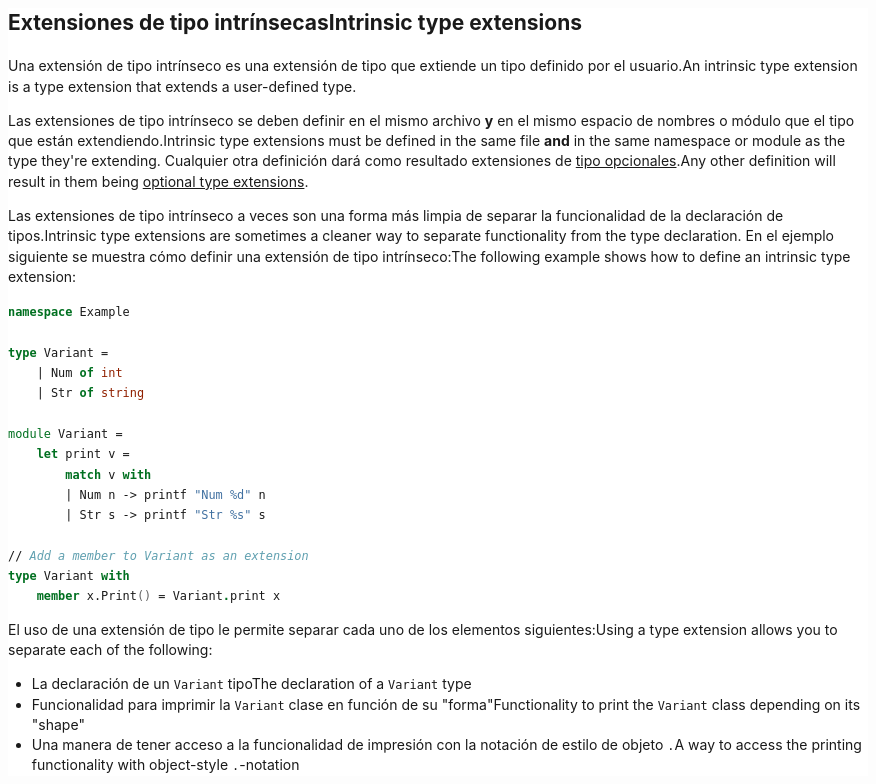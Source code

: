 ## <a name="intrinsic-type-extensions"></a><span data-ttu-id="62de7-111">Extensiones de tipo intrínsecas</span><span class="sxs-lookup"><span data-stu-id="62de7-111">Intrinsic type extensions</span></span>

<span data-ttu-id="62de7-112">Una extensión de tipo intrínseco es una extensión de tipo que extiende un tipo definido por el usuario.</span><span class="sxs-lookup"><span data-stu-id="62de7-112">An intrinsic type extension is a type extension that extends a user-defined type.</span></span>

<span data-ttu-id="62de7-113">Las extensiones de tipo intrínseco se deben definir en el mismo archivo **y** en el mismo espacio de nombres o módulo que el tipo que están extendiendo.</span><span class="sxs-lookup"><span data-stu-id="62de7-113">Intrinsic type extensions must be defined in the same file **and** in the same namespace or module as the type they're extending.</span></span> <span data-ttu-id="62de7-114">Cualquier otra definición dará como resultado extensiones de [tipo opcionales](type-extensions.md#optional-type-extensions).</span><span class="sxs-lookup"><span data-stu-id="62de7-114">Any other definition will result in them being [optional type extensions](type-extensions.md#optional-type-extensions).</span></span>

<span data-ttu-id="62de7-115">Las extensiones de tipo intrínseco a veces son una forma más limpia de separar la funcionalidad de la declaración de tipos.</span><span class="sxs-lookup"><span data-stu-id="62de7-115">Intrinsic type extensions are sometimes a cleaner way to separate functionality from the type declaration.</span></span> <span data-ttu-id="62de7-116">En el ejemplo siguiente se muestra cómo definir una extensión de tipo intrínseco:</span><span class="sxs-lookup"><span data-stu-id="62de7-116">The following example shows how to define an intrinsic type extension:</span></span>

```fsharp
namespace Example

type Variant =
    | Num of int
    | Str of string
  
module Variant =
    let print v =
        match v with
        | Num n -> printf "Num %d" n
        | Str s -> printf "Str %s" s

// Add a member to Variant as an extension
type Variant with
    member x.Print() = Variant.print x
```

<span data-ttu-id="62de7-117">El uso de una extensión de tipo le permite separar cada uno de los elementos siguientes:</span><span class="sxs-lookup"><span data-stu-id="62de7-117">Using a type extension allows you to separate each of the following:</span></span>

- <span data-ttu-id="62de7-118">La declaración de un `Variant` tipo</span><span class="sxs-lookup"><span data-stu-id="62de7-118">The declaration of a `Variant` type</span></span>
- <span data-ttu-id="62de7-119">Funcionalidad para imprimir la `Variant` clase en función de su "forma"</span><span class="sxs-lookup"><span data-stu-id="62de7-119">Functionality to print the `Variant` class depending on its "shape"</span></span>
- <span data-ttu-id="62de7-120">Una manera de tener acceso a la funcionalidad de impresión con la notación de estilo de objeto `.`</span><span class="sxs-lookup"><span data-stu-id="62de7-120">A way to access the printing functionality with object-style `.`-notation</span></span>
